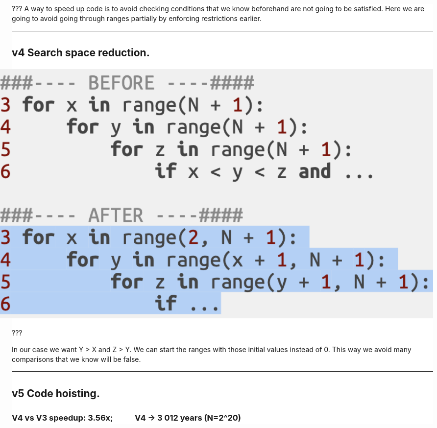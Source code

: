 
???
A way to speed up code is to avoid checking conditions that we know beforehand are not going to be satisfied. Here we are going to avoid going through ranges partially by enforcing restrictions earlier.

---

## v4 Search space reduction.

<div style="margin-left:-4rem" ><img src="./images/img_v04ii.py.png" width="110%"/></div>

???

In our case we want Y > X and Z > Y. We can start the ranges with those initial values instead of 0. This way we avoid many comparisons that we know will be false.

---

## v5 Code hoisting.
### V4 vs V3 speedup: 3.56x; &emsp; &emsp; V4 -> 3 012 years (N=2^20)
